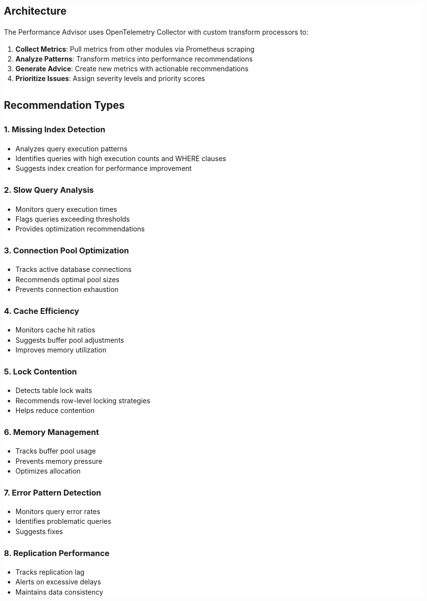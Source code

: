 ## Architecture

The Performance Advisor uses OpenTelemetry Collector with custom transform processors to:

1. **Collect Metrics**: Pull metrics from other modules via Prometheus scraping
2. **Analyze Patterns**: Transform metrics into performance recommendations
3. **Generate Advice**: Create new metrics with actionable recommendations
4. **Prioritize Issues**: Assign severity levels and priority scores

## Recommendation Types

### 1. Missing Index Detection
- Analyzes query execution patterns
- Identifies queries with high execution counts and WHERE clauses
- Suggests index creation for performance improvement

### 2. Slow Query Analysis
- Monitors query execution times
- Flags queries exceeding thresholds
- Provides optimization recommendations

### 3. Connection Pool Optimization
- Tracks active database connections
- Recommends optimal pool sizes
- Prevents connection exhaustion

### 4. Cache Efficiency
- Monitors cache hit ratios
- Suggests buffer pool adjustments
- Improves memory utilization

### 5. Lock Contention
- Detects table lock waits
- Recommends row-level locking strategies
- Helps reduce contention

### 6. Memory Management
- Tracks buffer pool usage
- Prevents memory pressure
- Optimizes allocation

### 7. Error Pattern Detection
- Monitors query error rates
- Identifies problematic queries
- Suggests fixes

### 8. Replication Performance
- Tracks replication lag
- Alerts on excessive delays
- Maintains data consistency
